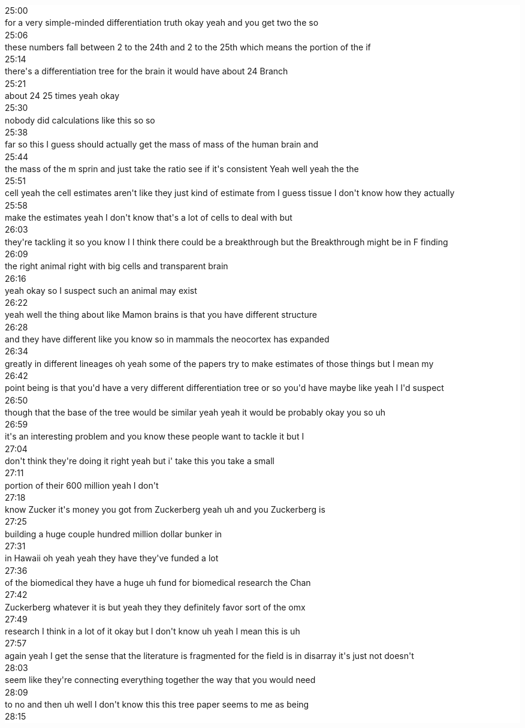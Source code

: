25:00     
for a very simple-minded differentiation truth okay yeah and you get two the so     
25:06     
these numbers fall between 2 to the 24th and 2 to the 25th which means the portion of the if     
25:14     
there's a differentiation tree for the brain it would have about 24 Branch     
25:21     
about 24 25 times yeah okay     
25:30     
nobody did calculations like this so so     
25:38     
far so this I guess should actually get the mass of mass of the human brain and     
25:44     
the mass of the m sprin and just take the ratio see if it's consistent Yeah well yeah the the     
25:51     
cell yeah the cell estimates aren't like they just kind of estimate from I guess tissue I don't know how they actually     
25:58     
make the estimates yeah I don't know that's a lot of cells to deal with but     
26:03     
they're tackling it so you know I I think there could be a breakthrough but the Breakthrough might be in F finding     
26:09     
the right animal right with big cells and transparent brain     
26:16     
yeah okay so I suspect such an animal may exist     
26:22     
yeah well the thing about like Mamon brains is that you have different structure     
26:28     
and they have different like you know so in mammals the neocortex has expanded     
26:34     
greatly in different lineages oh yeah some of the papers try to make estimates of those things but I mean my     
26:42     
point being is that you'd have a very different differentiation tree or so you'd have maybe like yeah I I'd suspect     
26:50     
though that the base of the tree would be similar yeah yeah it would be probably okay you so uh     
26:59     
it's an interesting problem and you know these people want to tackle it but I     
27:04     
don't think they're doing it right yeah but i' take this you take a small     
27:11     
portion of their 600 million yeah I don't     
27:18     
know Zucker it's money you got from Zuckerberg yeah uh and you Zuckerberg is     
27:25     
building a huge couple hundred million dollar bunker in     
27:31     
in Hawaii oh yeah yeah they have they've funded a lot     
27:36     
of the biomedical they have a huge uh fund for biomedical research the Chan     
27:42     
Zuckerberg whatever it is but yeah they they definitely favor sort of the omx     
27:49     
research I think in a lot of it okay but I don't know uh yeah I mean this is uh     
27:57     
again yeah I get the sense that the literature is fragmented for the field is in disarray it's just not doesn't     
28:03     
seem like they're connecting everything together the way that you would need     
28:09     
to no and then uh well I don't know this this tree paper seems to me as being     
28:15     